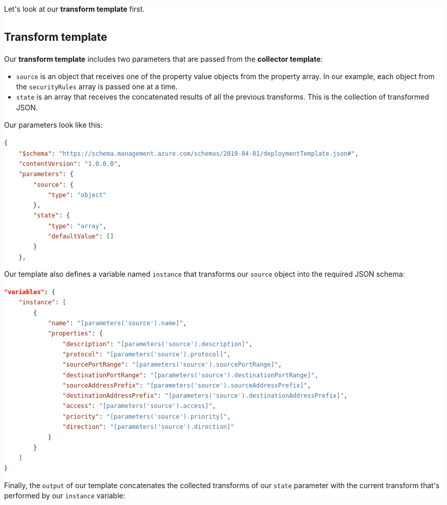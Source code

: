 Let's look at our **transform template** first.

## Transform template

Our **transform template** includes two parameters that are passed from the **collector template**:

- `source` is an object that receives one of the property value objects from the property array. In our example, each object from the `securityRules` array is passed one at a time.
- `state` is an array that receives the concatenated results of all the previous transforms. This is the collection of transformed JSON.

Our parameters look like this:

```json
{
    "$schema": "https://schema.management.azure.com/schemas/2019-04-01/deploymentTemplate.json#",
    "contentVersion": "1.0.0.0",
    "parameters": {
        "source": {
            "type": "object"
        },
        "state": {
            "type": "array",
            "defaultValue": []
        }
    },
```

Our template also defines a variable named `instance` that transforms our `source` object into the required JSON schema:

```json
"variables": {
    "instance": [
        {
            "name": "[parameters('source').name]",
            "properties": {
                "description": "[parameters('source').description]",
                "protocol": "[parameters('source').protocol]",
                "sourcePortRange": "[parameters('source').sourcePortRange]",
                "destinationPortRange": "[parameters('source').destinationPortRange]",
                "sourceAddressPrefix": "[parameters('source').sourceAddressPrefix]",
                "destinationAddressPrefix": "[parameters('source').destinationAddressPrefix]",
                "access": "[parameters('source').access]",
                "priority": "[parameters('source').priority]",
                "direction": "[parameters('source').direction]"
            }
        }
    ]
}
```

Finally, the `output` of our template concatenates the collected transforms of our `state` parameter with the current transform that's performed by our `instance` variable:


[objects-as-parameters]: ./objects-as-parameters.md
[nsg]: /azure/virtual-network/virtual-networks-nsg
[cli]: /cli/azure/
[github]: https://github.com/mspnp/template-examples